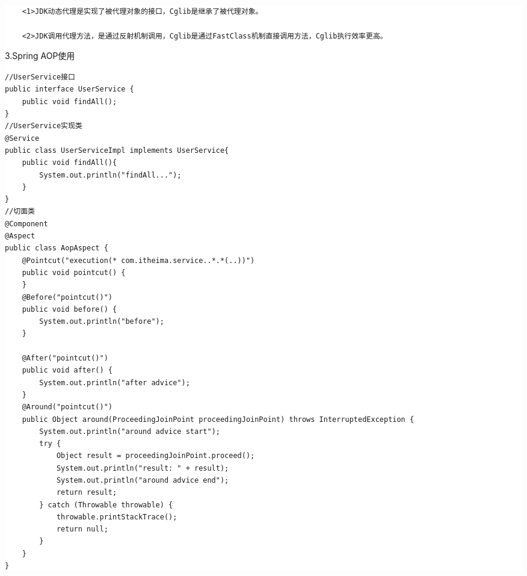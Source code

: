         <1>JDK动态代理是实现了被代理对象的接口，Cglib是继承了被代理对象。

        <2>JDK调用代理方法，是通过反射机制调用，Cglib是通过FastClass机制直接调用方法，Cglib执行效率更高。

3.Spring AOP使用
```
//UserService接口
public interface UserService {
    public void findAll();
}
//UserService实现类
@Service
public class UserServiceImpl implements UserService{
    public void findAll(){
        System.out.println("findAll...");
    }
}
//切面类
@Component
@Aspect
public class AopAspect {
    @Pointcut("execution(* com.itheima.service..*.*(..))")
    public void pointcut() {
    }
    @Before("pointcut()")
    public void before() {
        System.out.println("before");
    }
 
    @After("pointcut()")
    public void after() {
        System.out.println("after advice");
    }
    @Around("pointcut()")
    public Object around(ProceedingJoinPoint proceedingJoinPoint) throws InterruptedException {
        System.out.println("around advice start");
        try {
            Object result = proceedingJoinPoint.proceed();
            System.out.println("result: " + result);
            System.out.println("around advice end");
            return result;
        } catch (Throwable throwable) {
            throwable.printStackTrace();
            return null;
        }
    }
}
```

